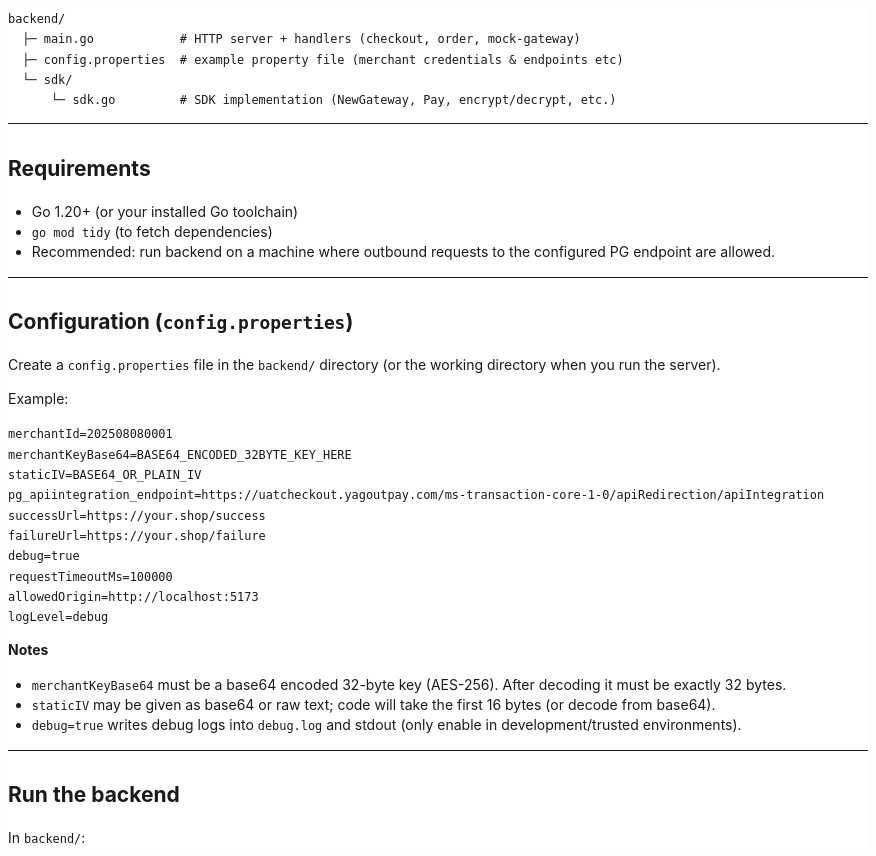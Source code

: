 ```
backend/
  ├─ main.go            # HTTP server + handlers (checkout, order, mock-gateway)
  ├─ config.properties  # example property file (merchant credentials & endpoints etc)
  └─ sdk/
      └─ sdk.go         # SDK implementation (NewGateway, Pay, encrypt/decrypt, etc.)
```

---

## Requirements

* Go 1.20+ (or your installed Go toolchain)
* `go mod tidy` (to fetch dependencies)
* Recommended: run backend on a machine where outbound requests to the configured PG endpoint are allowed.

---

## Configuration (`config.properties`)

Create a `config.properties` file in the `backend/` directory (or the working directory when you run the server).

Example:

```
merchantId=202508080001
merchantKeyBase64=BASE64_ENCODED_32BYTE_KEY_HERE
staticIV=BASE64_OR_PLAIN_IV
pg_apiintegration_endpoint=https://uatcheckout.yagoutpay.com/ms-transaction-core-1-0/apiRedirection/apiIntegration
successUrl=https://your.shop/success
failureUrl=https://your.shop/failure
debug=true
requestTimeoutMs=100000
allowedOrigin=http://localhost:5173
logLevel=debug
```

**Notes**

* `merchantKeyBase64` must be a base64 encoded 32-byte key (AES-256). After decoding it must be exactly 32 bytes.
* `staticIV` may be given as base64 or raw text; code will take the first 16 bytes (or decode from base64).
* `debug=true` writes debug logs into `debug.log` and stdout (only enable in development/trusted environments).

---

## Run the backend

In `backend/`:
